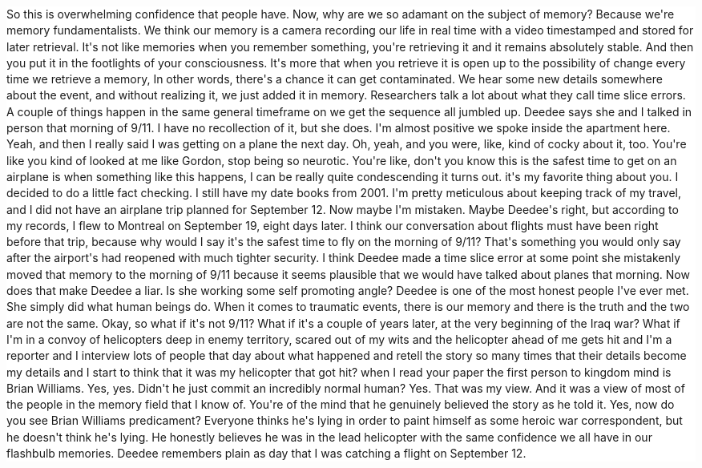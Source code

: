 So this is overwhelming confidence that people have. Now, why are we so adamant on the subject of memory?
Because we're memory fundamentalists. We think our memory is a camera recording our life in real time
with a video timestamped and stored for later retrieval. It's not like memories when you remember something,
you're retrieving it and it remains absolutely stable. And then you put it in the footlights of your consciousness.
It's more that when you retrieve it is open up to the possibility of change every time we retrieve a memory,
In other words, there's a chance it can get contaminated. We hear some new details somewhere about the event,
and without realizing it, we just added it in memory. Researchers talk a lot about what they call time slice errors.
A couple of things happen in the same general timeframe on we get the sequence all jumbled up. Deedee says she and I
talked in person that morning of 9/11. I have no recollection of it, but she does. I'm almost positive
we spoke inside the apartment here. Yeah, and then I really said I was getting on a plane the next day. Oh, yeah,
and you were, like, kind of cocky about it, too. You're like you kind of looked at me like Gordon, stop being
so neurotic. You're like, don't you know this is the safest time to get on an airplane is when something
like this happens, I can be really quite condescending it turns out. it's my favorite thing about you. I decided to do a
little fact checking. I still have my date books from 2001. I'm pretty meticulous about keeping track
of my travel, and I did not have an airplane trip planned for September 12. Now maybe I'm mistaken. Maybe Deedee's
right, but according to my records, I flew to Montreal on September 19, eight days later. I think our
conversation about flights must have been right before that trip, because why would I say it's the safest time to fly
on the morning of 9/11? That's something you would only say after the airport's had reopened with much
tighter security. I think Deedee made a time slice error at some point she mistakenly moved that memory to the morning
of 9/11 because it seems plausible that we would have talked about planes that morning. Now does that make
Deedee a liar. Is she working some self promoting angle? Deedee is one of the most honest people I've ever met. She simply did
what human beings do. When it comes to traumatic events, there is our memory and there is the truth and the two are not
the same. Okay, so what if it's not 9/11? What if it's a couple of years later, at the very beginning
of the Iraq war? What if I'm in a convoy of helicopters deep in enemy territory, scared out of my wits
and the helicopter ahead of me gets hit and I'm a reporter and I interview lots of people that day about what happened
and retell the story so many times that their details become my details and I start to think that it was my helicopter
that got hit? when I read your paper the first person to kingdom mind is Brian Williams. Yes, yes.
Didn't he just commit an incredibly normal human? Yes. That was my view. And it was a view of most of the people
in the memory field that I know of. You're of the mind that he genuinely believed the story as he told it. Yes, now do you
see Brian Williams predicament? Everyone thinks he's lying in order to paint himself as some heroic war correspondent,
but he doesn't think he's lying. He honestly believes he was in the lead helicopter with the same confidence
we all have in our flashbulb memories. Deedee remembers plain as day that I was catching a flight on September 12.